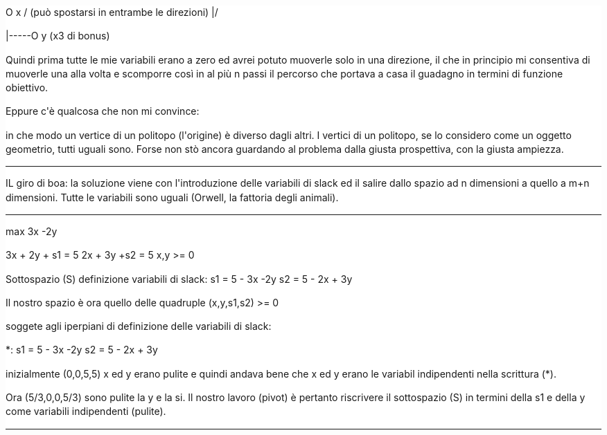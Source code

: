    O  x
  /       (può spostarsi in entrambe le direzioni)
|/     

|-----O y (x3 di bonus)


Quindi prima tutte le mie variabili erano a zero ed avrei potuto muoverle solo in una direzione, il che in principio mi consentiva di muoverle una alla volta e scomporre così in al più n passi il percorso che portava a casa il guadagno in termini di funzione obiettivo.

Eppure c'è qualcosa che non mi convince:

in che modo un vertice di un politopo (l'origine) è diverso dagli altri.
I vertici di un politopo, se lo considero come un oggetto geometrio, tutti uguali sono.
Forse non stò ancora guardando al problema dalla giusta prospettiva, con la giusta ampiezza.

_______________

IL giro di boa: la soluzione viene con l'introduzione delle variabili di slack ed il salire dallo spazio ad n dimensioni a quello a m+n dimensioni.
Tutte le variabili sono uguali (Orwell, la fattoria degli animali).
_______________

max 3x -2y

   3x + 2y + s1 = 5
   2x + 3y +s2 = 5
   x,y >= 0

Sottospazio (S) definizione variabili di slack:
s1 = 5 - 3x -2y
s2 = 5 - 2x + 3y

Il nostro spazio è ora quello delle quadruple
(x,y,s1,s2) >= 0

soggete agli iperpiani di definizione delle variabili di slack:

*:
s1 = 5 - 3x -2y
s2 = 5 - 2x + 3y

inizialmente (0,0,5,5) x ed y erano pulite e quindi andava bene che x ed y erano le  variabil indipendenti nella scrittura (*).

Ora (5/3,0,0,5/3) sono pulite la y e la si.
Il nostro lavoro (pivot) è pertanto riscrivere il sottospazio (S) in termini della s1 e della y come variabili indipendenti (pulite).

________________________

